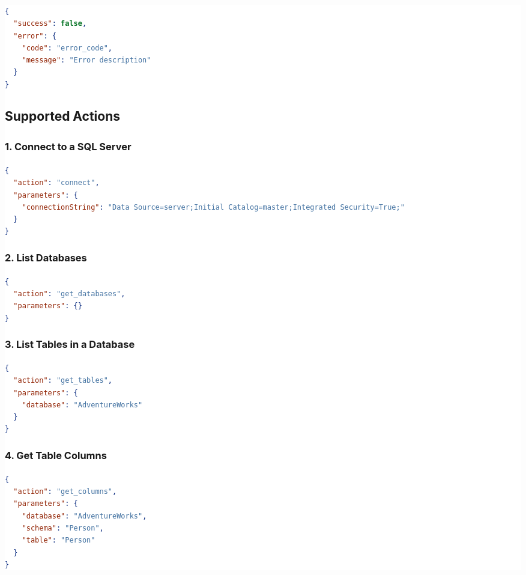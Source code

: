 ```json
{
  "success": false,
  "error": {
    "code": "error_code",
    "message": "Error description"
  }
}
```

## Supported Actions

### 1. Connect to a SQL Server

```json
{
  "action": "connect",
  "parameters": {
    "connectionString": "Data Source=server;Initial Catalog=master;Integrated Security=True;"
  }
}
```

### 2. List Databases

```json
{
  "action": "get_databases",
  "parameters": {}
}
```

### 3. List Tables in a Database

```json
{
  "action": "get_tables",
  "parameters": {
    "database": "AdventureWorks"
  }
}
```

### 4. Get Table Columns

```json
{
  "action": "get_columns",
  "parameters": {
    "database": "AdventureWorks",
    "schema": "Person",
    "table": "Person"
  }
}
```
